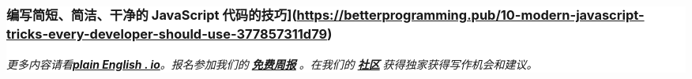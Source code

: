### 编写简短、简洁、干净的 JavaScript 代码的技巧](https://betterprogramming.pub/10-modern-javascript-tricks-every-developer-should-use-377857311d79) 

*更多内容请看*[***plain English . io***](http://plainenglish.io/)*。报名参加我们的* [***免费周报***](http://newsletter.plainenglish.io/) *。在我们的* [***社区***](https://discord.gg/GtDtUAvyhW) *获得独家获得写作机会和建议。*